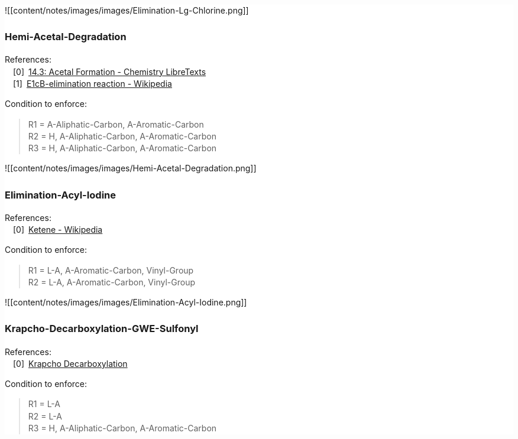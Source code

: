 

 
 
![[content/notes/images/images/Elimination-Lg-Chlorine.png]]

### Hemi-Acetal-Degradation

References:   
 [0] [14.3: Acetal Formation - Chemistry LibreTexts](https://chem.libretexts.org/Courses/Purdue/Purdue%3A_Chem_26605%3A_Organic_Chemistry_II_(Lipton)/Chapter_14.__Complex_Reaction_Mechanisms/14.3%3A_Acetal_Formation)  
 [1] [E1cB-elimination reaction - Wikipedia](https://en.wikipedia.org/wiki/E1cB-elimination_reaction)  
 


 
  Condition to enforce: 
> R1 = A-Aliphatic-Carbon, A-Aromatic-Carbon  
> R2 = H, A-Aliphatic-Carbon, A-Aromatic-Carbon  
> R3 = H, A-Aliphatic-Carbon, A-Aromatic-Carbon  
> 




![[content/notes/images/images/Hemi-Acetal-Degradation.png]]

### Elimination-Acyl-Iodine

References:   
 [0] [Ketene - Wikipedia](https://en.wikipedia.org/wiki/Ketene)  
 


 
  Condition to enforce: 
> R1 = L-A, A-Aromatic-Carbon, Vinyl-Group  
> R2 = L-A, A-Aromatic-Carbon, Vinyl-Group  
> 




![[content/notes/images/images/Elimination-Acyl-Iodine.png]]

### Krapcho-Decarboxylation-GWE-Sulfonyl

References:   
 [0] [Krapcho Decarboxylation](https://synarchive.com/named-reactions/krapcho-decarboxylation)  
 


 
  Condition to enforce: 
> R1 = L-A  
> R2 = L-A  
> R3 = H, A-Aliphatic-Carbon, A-Aromatic-Carbon  
> 
